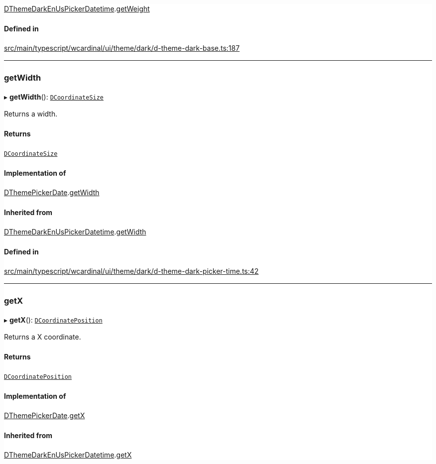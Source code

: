 [DThemeDarkEnUsPickerDatetime](DThemeDarkEnUsPickerDatetime.md).[getWeight](DThemeDarkEnUsPickerDatetime.md#getweight)

#### Defined in

[src/main/typescript/wcardinal/ui/theme/dark/d-theme-dark-base.ts:187](https://github.com/winter-cardinal/winter-cardinal-ui/blob/v0.442.0/src/main/typescript/wcardinal/ui/theme/dark/d-theme-dark-base.ts#L187)

___

### getWidth

▸ **getWidth**(): [`DCoordinateSize`](../index.md#dcoordinatesize)

Returns a width.

#### Returns

[`DCoordinateSize`](../index.md#dcoordinatesize)

#### Implementation of

[DThemePickerDate](../interfaces/DThemePickerDate.md).[getWidth](../interfaces/DThemePickerDate.md#getwidth)

#### Inherited from

[DThemeDarkEnUsPickerDatetime](DThemeDarkEnUsPickerDatetime.md).[getWidth](DThemeDarkEnUsPickerDatetime.md#getwidth)

#### Defined in

[src/main/typescript/wcardinal/ui/theme/dark/d-theme-dark-picker-time.ts:42](https://github.com/winter-cardinal/winter-cardinal-ui/blob/v0.442.0/src/main/typescript/wcardinal/ui/theme/dark/d-theme-dark-picker-time.ts#L42)

___

### getX

▸ **getX**(): [`DCoordinatePosition`](../index.md#dcoordinateposition)

Returns a X coordinate.

#### Returns

[`DCoordinatePosition`](../index.md#dcoordinateposition)

#### Implementation of

[DThemePickerDate](../interfaces/DThemePickerDate.md).[getX](../interfaces/DThemePickerDate.md#getx)

#### Inherited from

[DThemeDarkEnUsPickerDatetime](DThemeDarkEnUsPickerDatetime.md).[getX](DThemeDarkEnUsPickerDatetime.md#getx)
